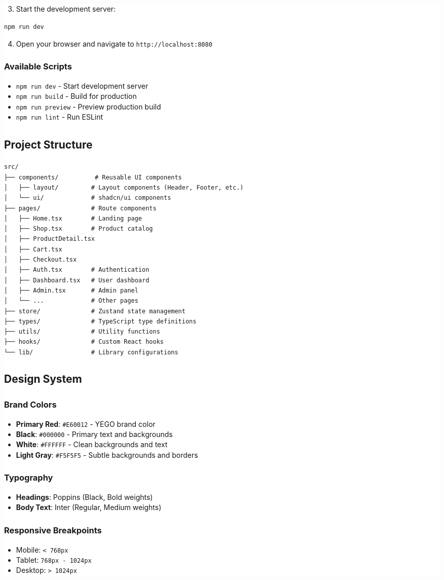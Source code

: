 3. Start the development server:
```bash
npm run dev
```

4. Open your browser and navigate to `http://localhost:8080`

### Available Scripts

- `npm run dev` - Start development server
- `npm run build` - Build for production
- `npm run preview` - Preview production build
- `npm run lint` - Run ESLint

## Project Structure

```
src/
├── components/          # Reusable UI components
│   ├── layout/         # Layout components (Header, Footer, etc.)
│   └── ui/             # shadcn/ui components
├── pages/              # Route components
│   ├── Home.tsx        # Landing page
│   ├── Shop.tsx        # Product catalog
│   ├── ProductDetail.tsx
│   ├── Cart.tsx
│   ├── Checkout.tsx
│   ├── Auth.tsx        # Authentication
│   ├── Dashboard.tsx   # User dashboard
│   ├── Admin.tsx       # Admin panel
│   └── ...             # Other pages
├── store/              # Zustand state management
├── types/              # TypeScript type definitions
├── utils/              # Utility functions
├── hooks/              # Custom React hooks
└── lib/                # Library configurations
```

## Design System

### Brand Colors
- **Primary Red**: `#E60012` - YEGO brand color
- **Black**: `#000000` - Primary text and backgrounds
- **White**: `#FFFFFF` - Clean backgrounds and text
- **Light Gray**: `#F5F5F5` - Subtle backgrounds and borders

### Typography
- **Headings**: Poppins (Black, Bold weights)
- **Body Text**: Inter (Regular, Medium weights)

### Responsive Breakpoints
- Mobile: `< 768px`
- Tablet: `768px - 1024px`
- Desktop: `> 1024px`

